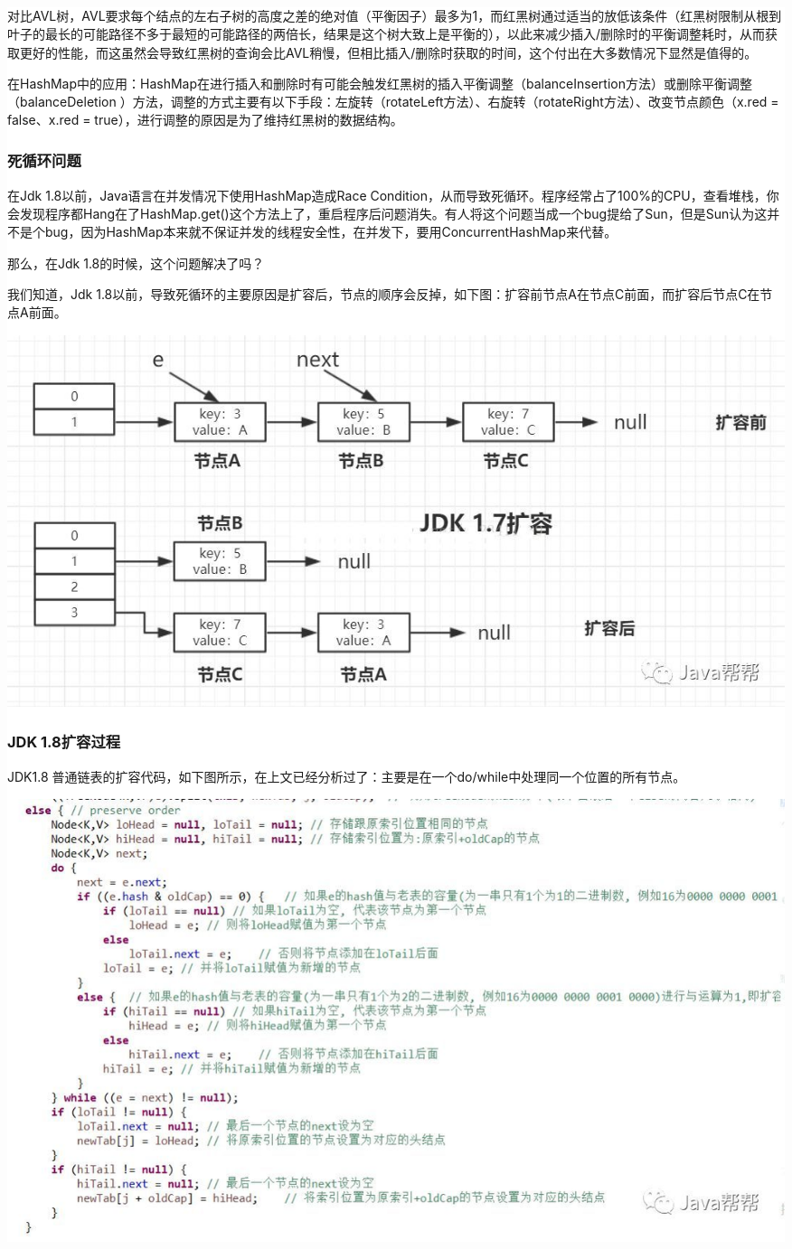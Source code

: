 对比AVL树，AVL要求每个结点的左右子树的高度之差的绝对值（平衡因子）最多为1，而红黑树通过适当的放低该条件（红黑树限制从根到叶子的最长的可能路径不多于最短的可能路径的两倍长，结果是这个树大致上是平衡的），以此来减少插入/删除时的平衡调整耗时，从而获取更好的性能，而这虽然会导致红黑树的查询会比AVL稍慢，但相比插入/删除时获取的时间，这个付出在大多数情况下显然是值得的。

在HashMap中的应用：HashMap在进行插入和删除时有可能会触发红黑树的插入平衡调整（balanceInsertion方法）或删除平衡调整（balanceDeletion ）方法，调整的方式主要有以下手段：左旋转（rotateLeft方法）、右旋转（rotateRight方法）、改变节点颜色（x.red = false、x.red = true），进行调整的原因是为了维持红黑树的数据结构。
### 死循环问题
在Jdk 1.8以前，Java语言在并发情况下使用HashMap造成Race Condition，从而导致死循环。程序经常占了100%的CPU，查看堆栈，你会发现程序都Hang在了HashMap.get()这个方法上了，重启程序后问题消失。有人将这个问题当成一个bug提给了Sun，但是Sun认为这并不是个bug，因为HashMap本来就不保证并发的线程安全性，在并发下，要用ConcurrentHashMap来代替。

那么，在Jdk 1.8的时候，这个问题解决了吗？

我们知道，Jdk 1.8以前，导致死循环的主要原因是扩容后，节点的顺序会反掉，如下图：扩容前节点A在节点C前面，而扩容后节点C在节点A前面。

![](1.1.15/36.jpeg)
### JDK 1.8扩容过程
JDK1.8 普通链表的扩容代码，如下图所示，在上文已经分析过了：主要是在一个do/while中处理同一个位置的所有节点。

![](1.1.15/37.jpeg)